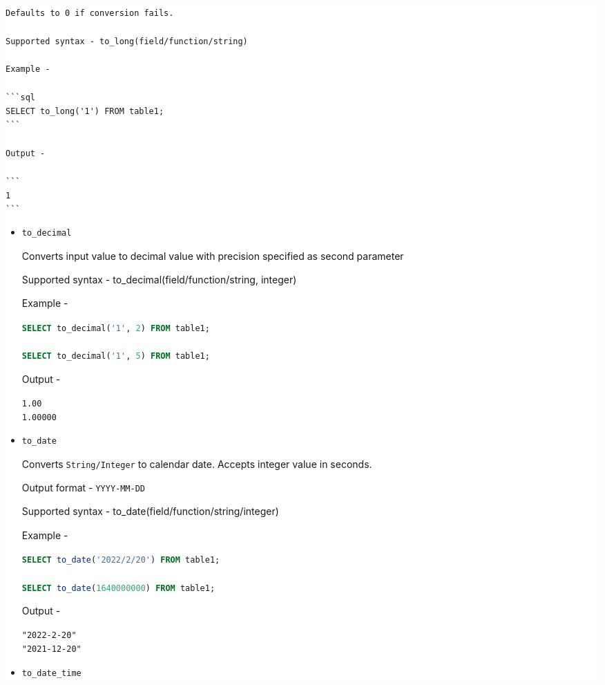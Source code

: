     Defaults to 0 if conversion fails.
    
    Supported syntax - to_long(field/function/string)
    
    Example - 
    
    ```sql
    SELECT to_long('1') FROM table1;
    ```
    
    Output - 
    
    ```
    1
    ```
    
- `to_decimal`
    
    Converts input value to decimal value with precision specified as second parameter
    
    Supported syntax - to_decimal(field/function/string, integer)
    
    Example - 
    
    ```sql
    SELECT to_decimal('1', 2) FROM table1;
    
    SELECT to_decimal('1', 5) FROM table1;
    ```
    
    Output - 
    
    ```
    1.00
    1.00000
    ```
    
- `to_date`
    
    Converts `String/Integer` to calendar date. Accepts integer value in seconds.
    
    Output format - `YYYY-MM-DD`
    
    Supported syntax - to_date(field/function/string/integer)
    
    Example - 
    
    ```sql
    SELECT to_date('2022/2/20') FROM table1;
    
    SELECT to_date(1640000000) FROM table1;
    ```
    
    Output - 
    
    ```
    "2022-2-20"
    "2021-12-20"
    ```
    
- `to_date_time`
    